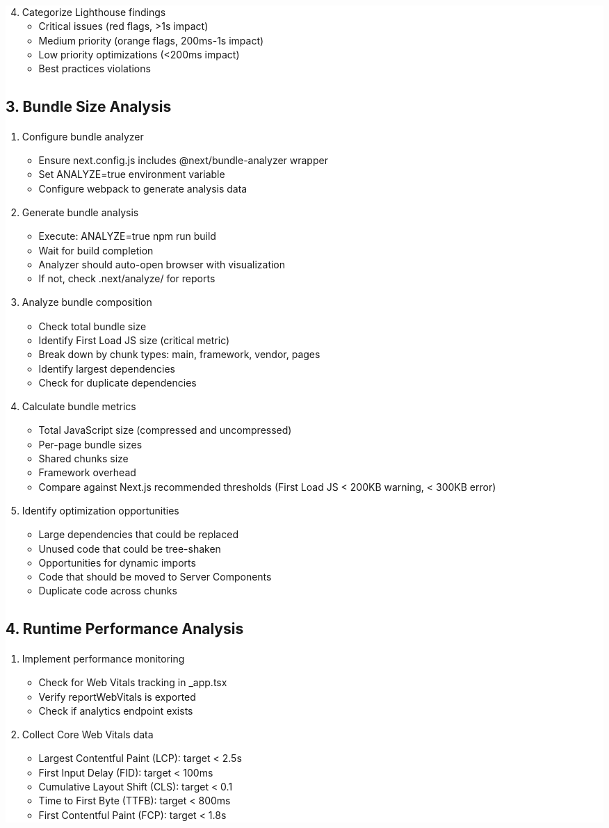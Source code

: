 4. Categorize Lighthouse findings
   - Critical issues (red flags, >1s impact)
   - Medium priority (orange flags, 200ms-1s impact)
   - Low priority optimizations (<200ms impact)
   - Best practices violations

## 3. Bundle Size Analysis

1. Configure bundle analyzer
   - Ensure next.config.js includes @next/bundle-analyzer wrapper
   - Set ANALYZE=true environment variable
   - Configure webpack to generate analysis data

2. Generate bundle analysis
   - Execute: ANALYZE=true npm run build
   - Wait for build completion
   - Analyzer should auto-open browser with visualization
   - If not, check .next/analyze/ for reports

3. Analyze bundle composition
   - Check total bundle size
   - Identify First Load JS size (critical metric)
   - Break down by chunk types: main, framework, vendor, pages
   - Identify largest dependencies
   - Check for duplicate dependencies

4. Calculate bundle metrics
   - Total JavaScript size (compressed and uncompressed)
   - Per-page bundle sizes
   - Shared chunks size
   - Framework overhead
   - Compare against Next.js recommended thresholds (First Load JS < 200KB warning, < 300KB error)

5. Identify optimization opportunities
   - Large dependencies that could be replaced
   - Unused code that could be tree-shaken
   - Opportunities for dynamic imports
   - Code that should be moved to Server Components
   - Duplicate code across chunks

## 4. Runtime Performance Analysis

1. Implement performance monitoring
   - Check for Web Vitals tracking in _app.tsx
   - Verify reportWebVitals is exported
   - Check if analytics endpoint exists

2. Collect Core Web Vitals data
   - Largest Contentful Paint (LCP): target < 2.5s
   - First Input Delay (FID): target < 100ms
   - Cumulative Layout Shift (CLS): target < 0.1
   - Time to First Byte (TTFB): target < 800ms
   - First Contentful Paint (FCP): target < 1.8s
